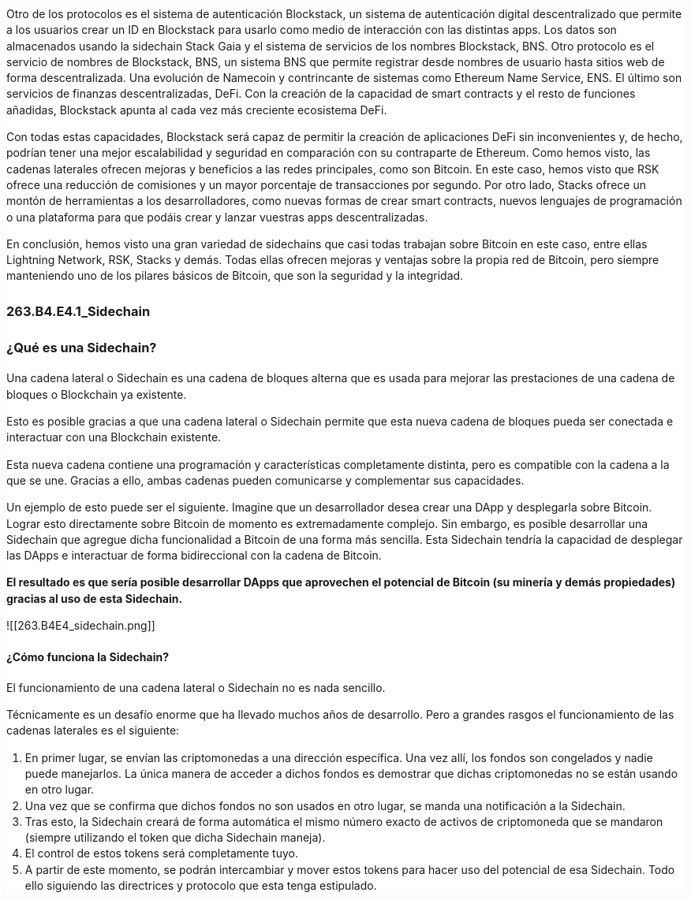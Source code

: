 Otro de los protocolos es el sistema de autenticación Blockstack, un sistema de autenticación digital descentralizado que permite a los usuarios crear un ID en Blockstack para usarlo como medio de interacción con las distintas apps. Los datos son almacenados usando la sidechain Stack Gaia y el sistema de servicios de los nombres Blockstack, BNS. Otro protocolo es el servicio de nombres de Blockstack, BNS, un sistema BNS que permite registrar desde nombres de usuario hasta sitios web de forma descentralizada. Una evolución de Namecoin y contrincante de sistemas como Ethereum Name Service, ENS. El último son servicios de finanzas descentralizadas, DeFi. Con la creación de la capacidad de smart contracts y el resto de funciones añadidas, Blockstack apunta al cada vez más creciente ecosistema DeFi.

Con todas estas capacidades, Blockstack será capaz de permitir la creación de aplicaciones DeFi sin inconvenientes y, de hecho, podrían tener una mejor escalabilidad y seguridad en comparación con su contraparte de Ethereum. Como hemos visto, las cadenas laterales ofrecen mejoras y beneficios a las redes principales, como son Bitcoin. En este caso, hemos visto que RSK ofrece una reducción de comisiones y un mayor porcentaje de transacciones por segundo. Por otro lado, Stacks ofrece un montón de herramientas a los desarrolladores, como nuevas formas de crear smart contracts, nuevos lenguajes de programación o una plataforma para que podáis crear y lanzar vuestras apps descentralizadas.

En conclusión, hemos visto una gran variedad de sidechains que casi todas trabajan sobre Bitcoin en este caso, entre ellas Lightning Network, RSK, Stacks y demás. Todas ellas ofrecen mejoras y ventajas sobre la propia red de Bitcoin, pero siempre manteniendo uno de los pilares básicos de Bitcoin, que son la seguridad y la integridad.


### 263.B4.E4.1_Sidechain

### ¿Qué es una Sidechain?
Una cadena lateral o Sidechain es una cadena de bloques alterna que es usada para mejorar las prestaciones de una cadena de bloques o Blockchain ya existente.

Esto es posible gracias a que una cadena lateral o Sidechain permite que esta nueva cadena de bloques pueda ser conectada e interactuar con una Blockchain existente.

Esta nueva cadena contiene una programación y características completamente distinta, pero es compatible con la cadena a la que se une. Gracias a ello, ambas cadenas pueden comunicarse y complementar sus capacidades.

Un ejemplo de esto puede ser el siguiente. Imagine que un desarrollador desea crear una DApp y desplegarla sobre Bitcoin. Lograr esto directamente sobre Bitcoin de momento es extremadamente complejo. Sin embargo, es posible desarrollar una Sidechain que agregue dicha funcionalidad a Bitcoin de una forma más sencilla. Esta Sidechain tendría la capacidad de desplegar las DApps e interactuar de forma bidireccional con la cadena de Bitcoin. 

**El resultado es que sería posible desarrollar DApps que aprovechen el potencial de Bitcoin (su minería y demás propiedades) gracias al uso de esta Sidechain.**

![[263.B4E4_sidechain.png]]

#### ¿Cómo funciona la Sidechain?
El funcionamiento de una cadena lateral o Sidechain no es nada sencillo.

Técnicamente es un desafío enorme que ha llevado muchos años de desarrollo. Pero a grandes rasgos el funcionamiento de las cadenas laterales es el siguiente:
1. En primer lugar, se envían las criptomonedas a una dirección específica. Una vez allí, los fondos son congelados y nadie puede manejarlos. La única manera de acceder a dichos fondos es demostrar que dichas criptomonedas no se están usando en otro lugar. 
2. Una vez que se confirma que dichos fondos no son usados en otro lugar, se manda una notificación a la Sidechain.
3. Tras esto, la Sidechain creará de forma automática el mismo número exacto de activos de criptomoneda que se mandaron (siempre utilizando el token que dicha Sidechain maneja).
4. El control de estos tokens será completamente tuyo. 
5. A partir de este momento, se podrán intercambiar y mover estos tokens para hacer uso del potencial de esa Sidechain. Todo ello siguiendo las directrices y protocolo que esta tenga estipulado.
